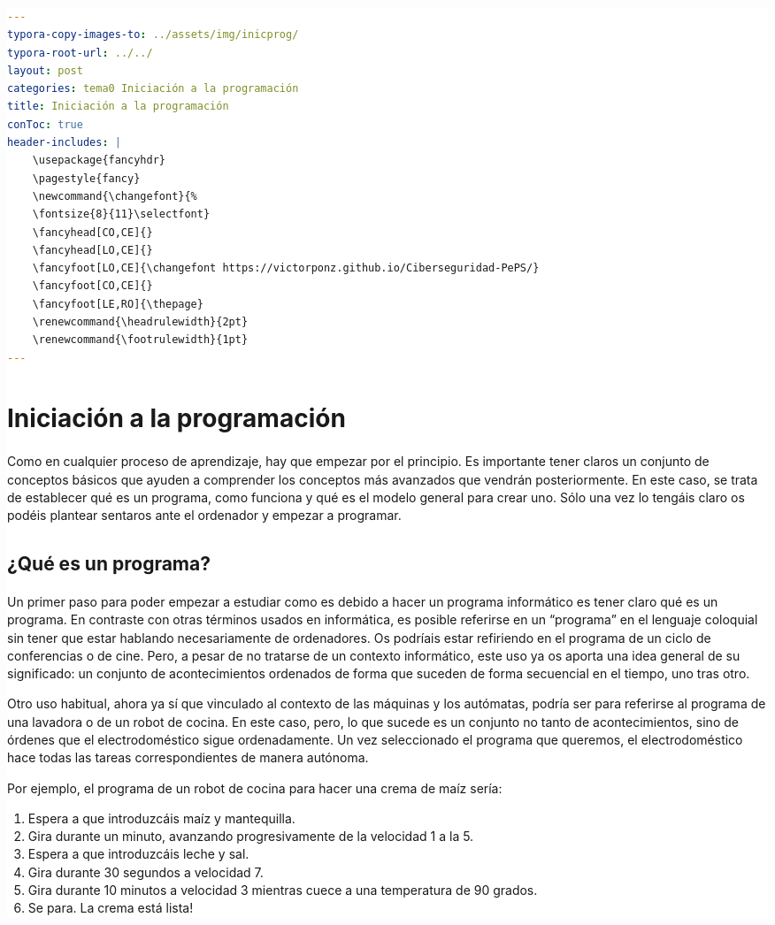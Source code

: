 ```yaml
---
typora-copy-images-to: ../assets/img/inicprog/
typora-root-url: ../../
layout: post
categories: tema0 Iniciación a la programación
title: Iniciación a la programación
conToc: true
header-includes: |
    \usepackage{fancyhdr}
    \pagestyle{fancy}
    \newcommand{\changefont}{%
    \fontsize{8}{11}\selectfont}
    \fancyhead[CO,CE]{}
    \fancyhead[LO,CE]{}
    \fancyfoot[LO,CE]{\changefont https://victorponz.github.io/Ciberseguridad-PePS/}
    \fancyfoot[CO,CE]{}
    \fancyfoot[LE,RO]{\thepage}
    \renewcommand{\headrulewidth}{2pt}
    \renewcommand{\footrulewidth}{1pt}
---
```

# Iniciación a la programación

Como en cualquier proceso de aprendizaje, hay que empezar por el principio. Es importante tener claros un conjunto de conceptos básicos que ayuden a comprender los conceptos más avanzados que vendrán posteriormente. En este caso, se trata de establecer qué es un programa, como funciona y qué es el modelo general para crear uno. Sólo una vez lo tengáis claro os podéis plantear sentaros ante el ordenador y empezar a programar.

## ¿Qué es un programa?

Un primer paso para poder empezar a estudiar como es debido a hacer un programa informático es tener claro qué es un programa. En contraste con otras términos usados en informática, es posible referirse en un “programa” en el lenguaje coloquial sin tener que estar hablando necesariamente de ordenadores. Os podríais estar refiriendo en el programa de un ciclo de conferencias o de cine. Pero, a pesar de no tratarse de un contexto informático, este uso ya os aporta una idea general de su significado: un conjunto de acontecimientos ordenados de forma que suceden de forma secuencial en el tiempo, uno tras otro.

Otro uso habitual, ahora ya sí que vinculado al contexto de las máquinas y los autómatas, podría ser para referirse al programa de una lavadora o de un robot de cocina. En este caso, pero, lo que sucede es un conjunto no tanto de acontecimientos, sino de órdenes que el electrodoméstico sigue ordenadamente. Un vez seleccionado el programa que queremos, el electrodoméstico hace todas las tareas correspondientes de manera autónoma.

Por ejemplo, el programa de un robot de cocina para hacer una crema de maíz sería:

1. Espera a que introduzcáis maíz y mantequilla.
2. Gira durante un minuto, avanzando progresivamente de la velocidad 1 a la 5.
3. Espera a que introduzcáis leche y sal.
4. Gira durante 30 segundos a velocidad 7.
5. Gira durante 10 minutos a velocidad 3 mientras cuece a una temperatura de 90 grados.
6. Se para. La crema está lista!
